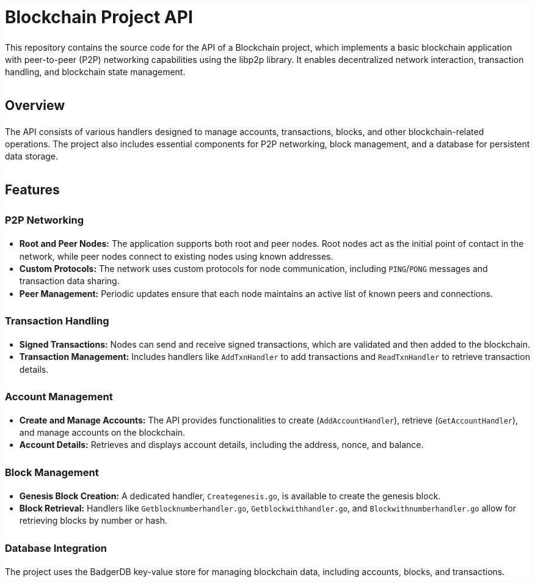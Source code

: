# Blockchain Project API

This repository contains the source code for the API of a Blockchain project, which implements a basic blockchain application with peer-to-peer (P2P) networking capabilities using the libp2p library. It enables decentralized network interaction, transaction handling, and blockchain state management.

## Overview

The API consists of various handlers designed to manage accounts, transactions, blocks, and other blockchain-related operations. The project also includes essential components for P2P networking, block management, and a database for persistent data storage.

## Features

### **P2P Networking**

- **Root and Peer Nodes:** The application supports both root and peer nodes. Root nodes act as the initial point of contact in the network, while peer nodes connect to existing nodes using known addresses.
- **Custom Protocols:** The network uses custom protocols for node communication, including `PING`/`PONG` messages and transaction data sharing.
- **Peer Management:** Periodic updates ensure that each node maintains an active list of known peers and connections.

### **Transaction Handling**

- **Signed Transactions:** Nodes can send and receive signed transactions, which are validated and then added to the blockchain.
- **Transaction Management:** Includes handlers like `AddTxnHandler` to add transactions and `ReadTxnHandler` to retrieve transaction details.

### **Account Management**

- **Create and Manage Accounts:** The API provides functionalities to create (`AddAccountHandler`), retrieve (`GetAccountHandler`), and manage accounts on the blockchain.
- **Account Details:** Retrieves and displays account details, including the address, nonce, and balance.

### **Block Management**

- **Genesis Block Creation:** A dedicated handler, `Creategenesis.go`, is available to create the genesis block.
- **Block Retrieval:** Handlers like `Getblocknumberhandler.go`, `Getblockwithhandler.go`, and `Blockwithnumberhandler.go` allow for retrieving blocks by number or hash.

### **Database Integration**

The project uses the BadgerDB key-value store for managing blockchain data, including accounts, blocks, and transactions.
